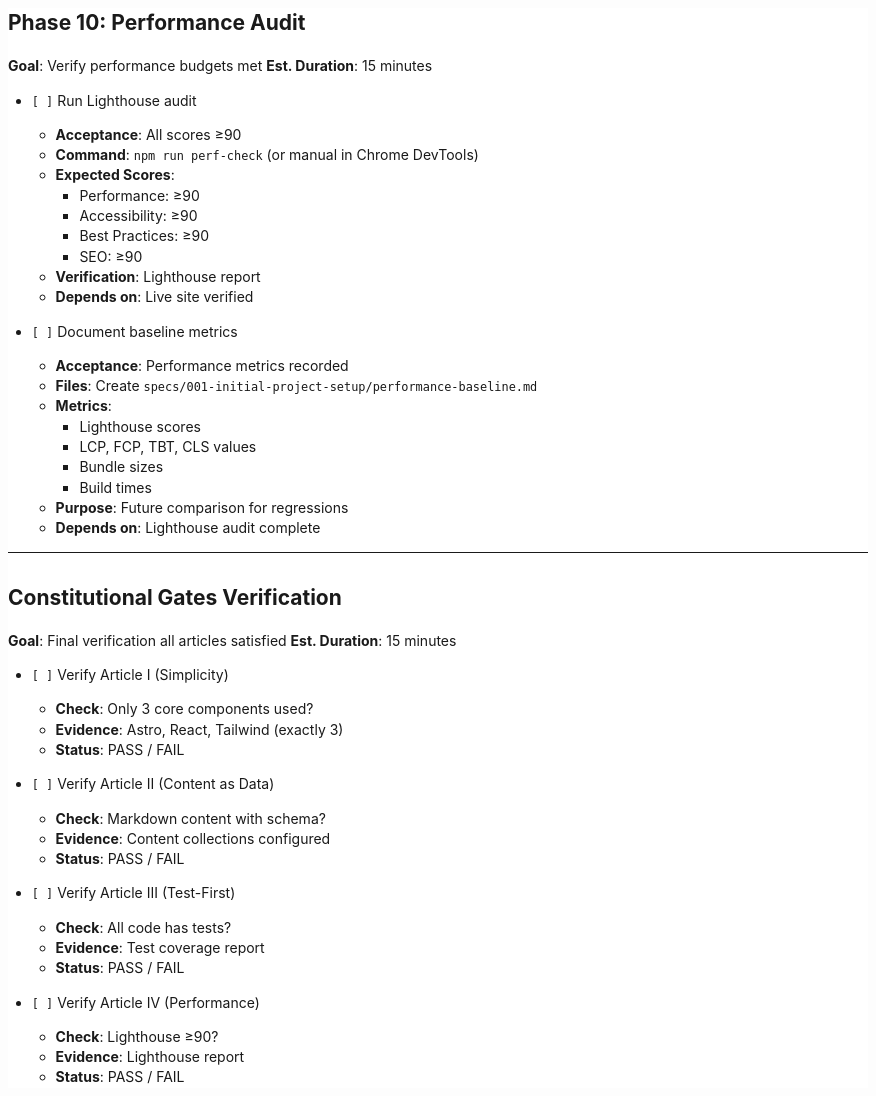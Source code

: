 
## Phase 10: Performance Audit

**Goal**: Verify performance budgets met
**Est. Duration**: 15 minutes

- `[ ]` Run Lighthouse audit
  - **Acceptance**: All scores ≥90
  - **Command**: `npm run perf-check` (or manual in Chrome DevTools)
  - **Expected Scores**:
    - Performance: ≥90
    - Accessibility: ≥90
    - Best Practices: ≥90
    - SEO: ≥90
  - **Verification**: Lighthouse report
  - **Depends on**: Live site verified

- `[ ]` Document baseline metrics
  - **Acceptance**: Performance metrics recorded
  - **Files**: Create `specs/001-initial-project-setup/performance-baseline.md`
  - **Metrics**:
    - Lighthouse scores
    - LCP, FCP, TBT, CLS values
    - Bundle sizes
    - Build times
  - **Purpose**: Future comparison for regressions
  - **Depends on**: Lighthouse audit complete

---

## Constitutional Gates Verification

**Goal**: Final verification all articles satisfied
**Est. Duration**: 15 minutes

- `[ ]` Verify Article I (Simplicity)
  - **Check**: Only 3 core components used?
  - **Evidence**: Astro, React, Tailwind (exactly 3)
  - **Status**: PASS / FAIL

- `[ ]` Verify Article II (Content as Data)
  - **Check**: Markdown content with schema?
  - **Evidence**: Content collections configured
  - **Status**: PASS / FAIL

- `[ ]` Verify Article III (Test-First)
  - **Check**: All code has tests?
  - **Evidence**: Test coverage report
  - **Status**: PASS / FAIL

- `[ ]` Verify Article IV (Performance)
  - **Check**: Lighthouse ≥90?
  - **Evidence**: Lighthouse report
  - **Status**: PASS / FAIL
